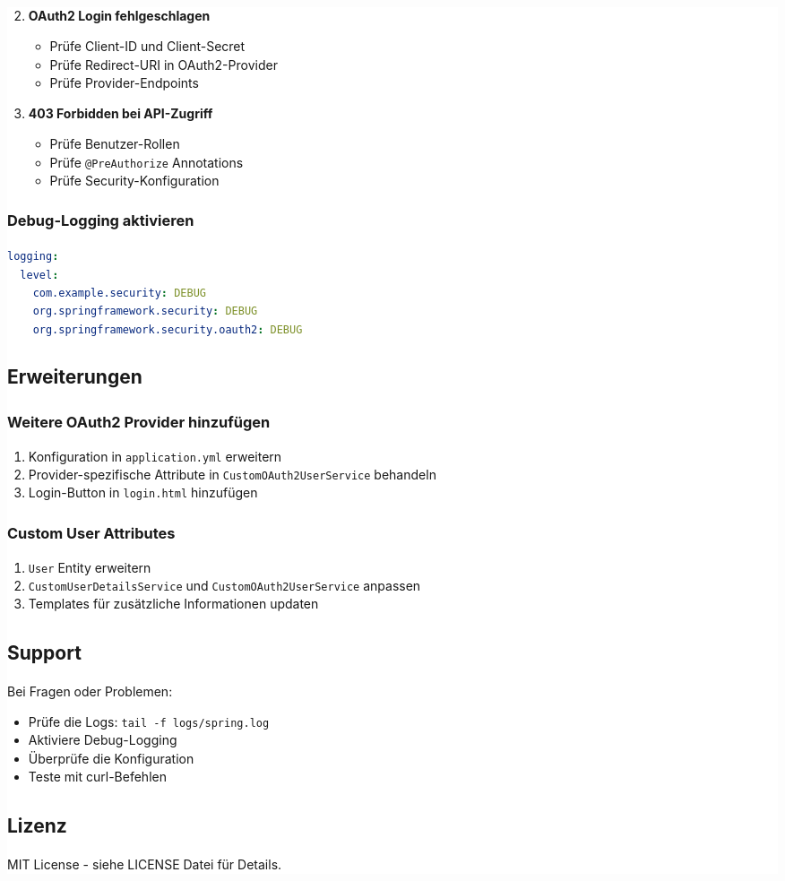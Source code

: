 2. **OAuth2 Login fehlgeschlagen**
   - Prüfe Client-ID und Client-Secret
   - Prüfe Redirect-URI in OAuth2-Provider
   - Prüfe Provider-Endpoints

3. **403 Forbidden bei API-Zugriff**
   - Prüfe Benutzer-Rollen
   - Prüfe `@PreAuthorize` Annotations
   - Prüfe Security-Konfiguration

### Debug-Logging aktivieren

```yaml
logging:
  level:
    com.example.security: DEBUG
    org.springframework.security: DEBUG
    org.springframework.security.oauth2: DEBUG
```

## Erweiterungen

### Weitere OAuth2 Provider hinzufügen

1. Konfiguration in `application.yml` erweitern
2. Provider-spezifische Attribute in `CustomOAuth2UserService` behandeln  
3. Login-Button in `login.html` hinzufügen

### Custom User Attributes

1. `User` Entity erweitern
2. `CustomUserDetailsService` und `CustomOAuth2UserService` anpassen
3. Templates für zusätzliche Informationen updaten

## Support

Bei Fragen oder Problemen:

- Prüfe die Logs: `tail -f logs/spring.log`  
- Aktiviere Debug-Logging
- Überprüfe die Konfiguration
- Teste mit curl-Befehlen

## Lizenz

MIT License - siehe LICENSE Datei für Details.
